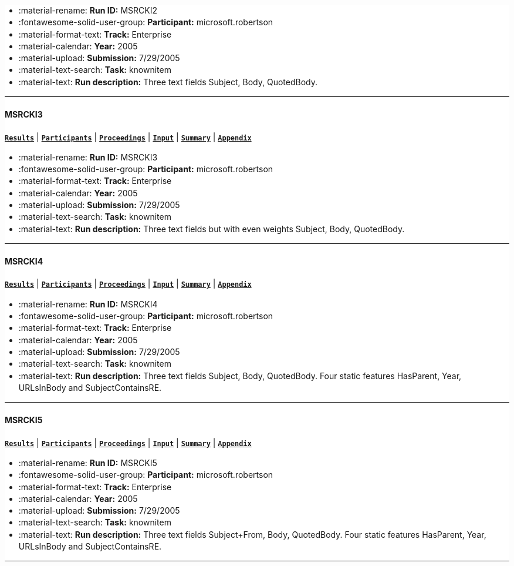 - :material-rename: **Run ID:** MSRCKI2 
- :fontawesome-solid-user-group: **Participant:** microsoft.robertson 
- :material-format-text: **Track:** Enterprise 
- :material-calendar: **Year:** 2005 
- :material-upload: **Submission:** 7/29/2005 
- :material-text-search: **Task:** knownitem 
- :material-text: **Run description:** Three text fields  Subject, Body, QuotedBody. 

---
#### MSRCKI3 
[**`Results`**](./results.md#msrcki3) | [**`Participants`**](./participants.md#microsoftrobertson) | [**`Proceedings`**](./proceedings.md#microsoft-cambridge-at-trec-14-enterprise-track) | [**`Input`**](https://trec.nist.gov/results/trec14/enterprise/input.MSRCKI3.gz) | [**`Summary`**](https://trec.nist.gov/results/trec14/enterprise/summary.MSRCKI3.gz) | [**`Appendix`**](https://trec.nist.gov/pubs/trec14/appendices/enterprise/MSRCKI3.knownitem.pdf) 

- :material-rename: **Run ID:** MSRCKI3 
- :fontawesome-solid-user-group: **Participant:** microsoft.robertson 
- :material-format-text: **Track:** Enterprise 
- :material-calendar: **Year:** 2005 
- :material-upload: **Submission:** 7/29/2005 
- :material-text-search: **Task:** knownitem 
- :material-text: **Run description:** Three text fields but with even weights  Subject, Body, QuotedBody.  

---
#### MSRCKI4 
[**`Results`**](./results.md#msrcki4) | [**`Participants`**](./participants.md#microsoftrobertson) | [**`Proceedings`**](./proceedings.md#microsoft-cambridge-at-trec-14-enterprise-track) | [**`Input`**](https://trec.nist.gov/results/trec14/enterprise/input.MSRCKI4.gz) | [**`Summary`**](https://trec.nist.gov/results/trec14/enterprise/summary.MSRCKI4.gz) | [**`Appendix`**](https://trec.nist.gov/pubs/trec14/appendices/enterprise/MSRCKI4.knownitem.pdf) 

- :material-rename: **Run ID:** MSRCKI4 
- :fontawesome-solid-user-group: **Participant:** microsoft.robertson 
- :material-format-text: **Track:** Enterprise 
- :material-calendar: **Year:** 2005 
- :material-upload: **Submission:** 7/29/2005 
- :material-text-search: **Task:** knownitem 
- :material-text: **Run description:** Three text fields  Subject, Body, QuotedBody.  Four static features  HasParent, Year, URLsInBody and SubjectContainsRE. 

---
#### MSRCKI5 
[**`Results`**](./results.md#msrcki5) | [**`Participants`**](./participants.md#microsoftrobertson) | [**`Proceedings`**](./proceedings.md#microsoft-cambridge-at-trec-14-enterprise-track) | [**`Input`**](https://trec.nist.gov/results/trec14/enterprise/input.MSRCKI5.gz) | [**`Summary`**](https://trec.nist.gov/results/trec14/enterprise/summary.MSRCKI5.gz) | [**`Appendix`**](https://trec.nist.gov/pubs/trec14/appendices/enterprise/MSRCKI5.knownitem.pdf) 

- :material-rename: **Run ID:** MSRCKI5 
- :fontawesome-solid-user-group: **Participant:** microsoft.robertson 
- :material-format-text: **Track:** Enterprise 
- :material-calendar: **Year:** 2005 
- :material-upload: **Submission:** 7/29/2005 
- :material-text-search: **Task:** knownitem 
- :material-text: **Run description:** Three text fields  Subject+From, Body, QuotedBody.  Four static features  HasParent, Year, URLsInBody and SubjectContainsRE. 

---